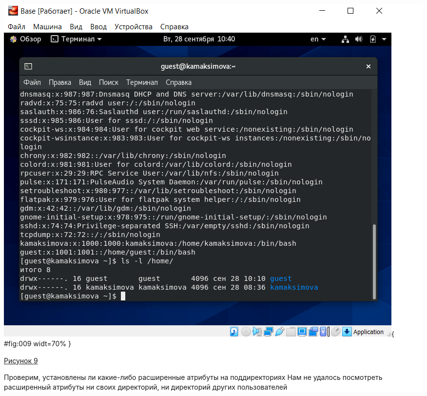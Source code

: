 ![Рис 9.Определение директорий](image/Pic9.png){ #fig:009 widt=70% } 

[Рисунок 9](image/Pic9.png)

Проверим, установлены ли какие-либо расширенные атрибуты на поддиректориях
Нам не удалось посмотреть расширенный атрибуты ни своих директорий, ни директорий других пользователей
